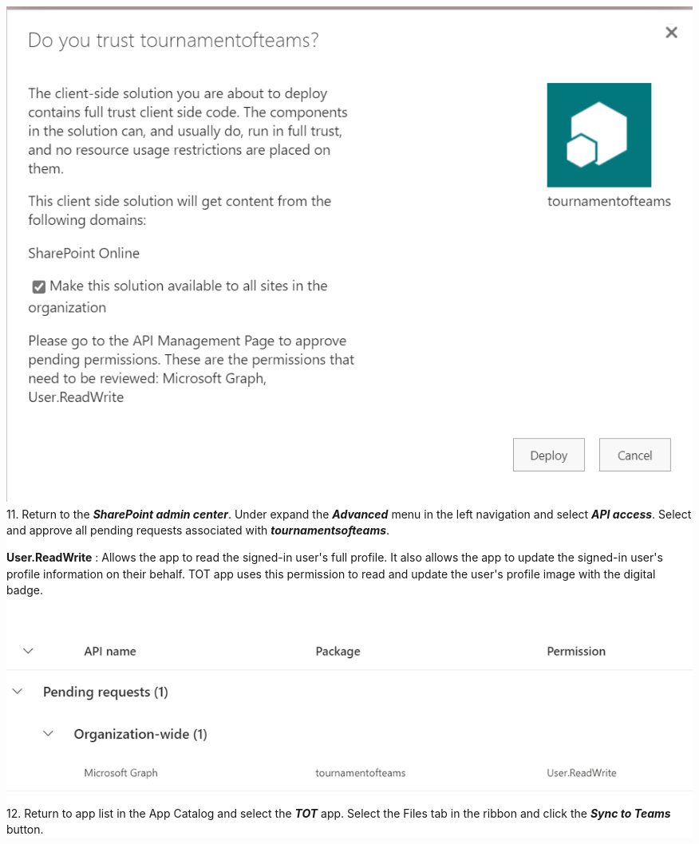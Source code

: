 ![Quick Start Guide](../Images/Upgrade-2.png) 
<br/>
11.	Return to the ***SharePoint admin center***. Under expand the ***Advanced*** menu in the left navigation and select ***API access***. Select and approve all pending requests associated with ***tournamentsofteams***.

**User.ReadWrite** : Allows the app to read the signed-in user's full profile. It also allows the app to update the signed-in user's profile information on their behalf. TOT app uses this permission to read and update the user's profile image with the digital badge.

  <br/>

![Quick Start Guide](../Images/APIAccess.png) 
<br/>
12.	Return to app list in the App Catalog and select the ***TOT*** app. Select the Files tab in the ribbon and click the ***Sync to Teams*** button.
  <br/>  
